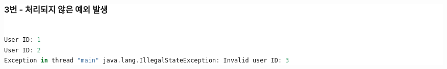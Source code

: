 ### 3번 - 처리되지 않은 예외 발생

```kotlin

User ID: 1
User ID: 2
Exception in thread "main" java.lang.IllegalStateException: Invalid user ID: 3
```
